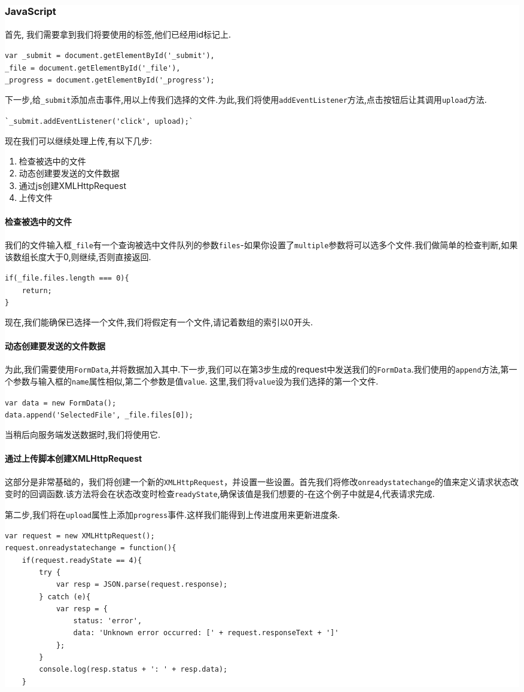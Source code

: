 ### JavaScript

首先, 我们需要拿到我们将要使用的标签,他们已经用id标记上.

```
var _submit = document.getElementById('_submit'), 
_file = document.getElementById('_file'), 
_progress = document.getElementById('_progress');

```

下一步,给`_submit`添加点击事件,用以上传我们选择的文件.为此,我们将使用`addEventListener`方法,点击按钮后让其调用`upload`方法.

```
`_submit.addEventListener('click', upload);`

```
现在我们可以继续处理上传,有以下几步:
1. 检查被选中的文件
2. 动态创建要发送的文件数据
3. 通过js创建XMLHttpRequest
4. 上传文件

#### 检查被选中的文件

我们的文件输入框`_file`有一个查询被选中文件队列的参数`files`-如果你设置了`multiple`参数将可以选多个文件.我们做简单的检查判断,如果该数组长度大于0,则继续,否则直接返回.

```
if(_file.files.length === 0){
    return;
}

```
现在,我们能确保已选择一个文件,我们将假定有一个文件,请记着数组的索引以0开头.


#### 动态创建要发送的文件数据

为此,我们需要使用`FormData`,并将数据加入其中.下一步,我们可以在第3步生成的request中发送我们的`FormData`.我们使用的`append`方法,第一个参数与输入框的`name`属性相似,第二个参数是值`value`.
这里,我们将`value`设为我们选择的第一个文件.

```
var data = new FormData();
data.append('SelectedFile', _file.files[0]);

```

当稍后向服务端发送数据时,我们将使用它.

#### 通过上传脚本创建XMLHttpRequest

这部分是非常基础的，我们将创建一个新的`XMLHttpRequest`，并设置一些设置。首先我们将修改`onreadystatechange`的值来定义请求状态改变时的回调函数.该方法将会在状态改变时检查`readyState`,确保该值是我们想要的-在这个例子中就是4,代表请求完成.

第二步,我们将在`upload`属性上添加`progress`事件.这样我们能得到上传进度用来更新进度条.

```
var request = new XMLHttpRequest();
request.onreadystatechange = function(){
    if(request.readyState == 4){
        try {
            var resp = JSON.parse(request.response);
        } catch (e){
            var resp = {
                status: 'error',
                data: 'Unknown error occurred: [' + request.responseText + ']'
            };
        }
        console.log(resp.status + ': ' + resp.data);
    }
```